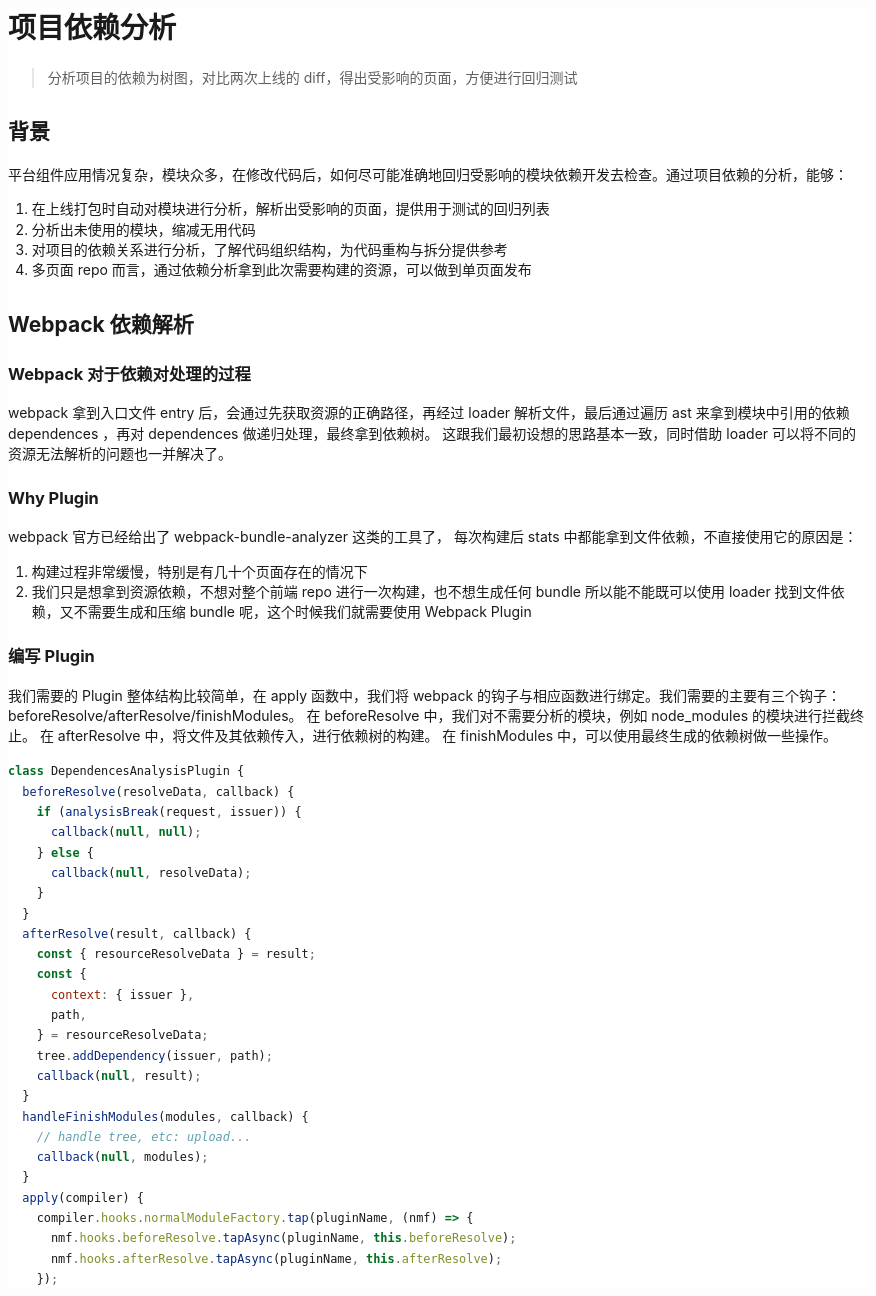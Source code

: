 # 项目依赖分析

> 分析项目的依赖为树图，对比两次上线的 diff，得出受影响的页面，方便进行回归测试

## 背景

平台组件应用情况复杂，模块众多，在修改代码后，如何尽可能准确地回归受影响的模块依赖开发去检查。通过项目依赖的分析，能够：

1. 在上线打包时自动对模块进行分析，解析出受影响的页面，提供用于测试的回归列表
2. 分析出未使用的模块，缩减无用代码
3. 对项目的依赖关系进行分析，了解代码组织结构，为代码重构与拆分提供参考
4. 多页面 repo 而言，通过依赖分析拿到此次需要构建的资源，可以做到单页面发布

## Webpack 依赖解析

### Webpack 对于依赖对处理的过程

webpack 拿到入口文件 entry 后，会通过先获取资源的正确路径，再经过 loader 解析文件，最后通过遍历 ast 来拿到模块中引用的依赖 dependences ，再对 dependences 做递归处理，最终拿到依赖树。
这跟我们最初设想的思路基本一致，同时借助 loader 可以将不同的资源无法解析的问题也一并解决了。

### Why Plugin

webpack 官方已经给出了 webpack-bundle-analyzer 这类的工具了， 每次构建后 stats 中都能拿到文件依赖，不直接使用它的原因是：

1. 构建过程非常缓慢，特别是有几十个页面存在的情况下
2. 我们只是想拿到资源依赖，不想对整个前端 repo 进行一次构建，也不想生成任何 bundle
   所以能不能既可以使用 loader 找到文件依赖，又不需要生成和压缩 bundle 呢，这个时候我们就需要使用 Webpack Plugin

### 编写 Plugin

我们需要的 Plugin 整体结构比较简单，在 apply 函数中，我们将 webpack 的钩子与相应函数进行绑定。我们需要的主要有三个钩子：beforeResolve/afterResolve/finishModules。
在 beforeResolve 中，我们对不需要分析的模块，例如 node_modules 的模块进行拦截终止。
在 afterResolve 中，将文件及其依赖传入，进行依赖树的构建。
在 finishModules 中，可以使用最终生成的依赖树做一些操作。

```js
class DependencesAnalysisPlugin {
  beforeResolve(resolveData, callback) {
    if (analysisBreak(request, issuer)) {
      callback(null, null);
    } else {
      callback(null, resolveData);
    }
  }
  afterResolve(result, callback) {
    const { resourceResolveData } = result;
    const {
      context: { issuer },
      path,
    } = resourceResolveData;
    tree.addDependency(issuer, path);
    callback(null, result);
  }
  handleFinishModules(modules, callback) {
    // handle tree, etc: upload...
    callback(null, modules);
  }
  apply(compiler) {
    compiler.hooks.normalModuleFactory.tap(pluginName, (nmf) => {
      nmf.hooks.beforeResolve.tapAsync(pluginName, this.beforeResolve);
      nmf.hooks.afterResolve.tapAsync(pluginName, this.afterResolve);
    });
```